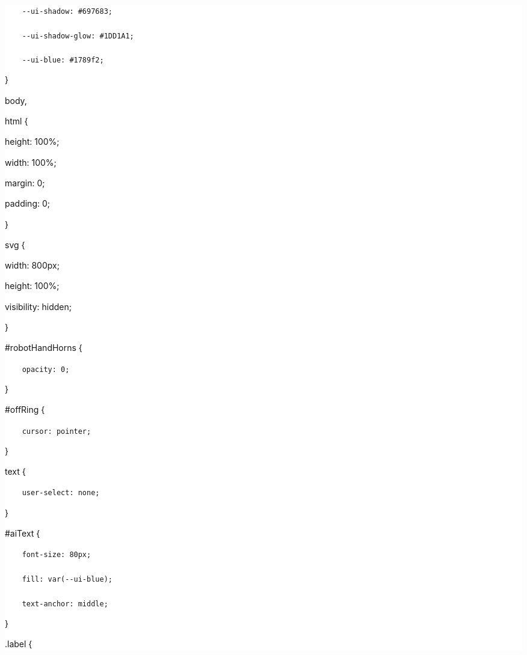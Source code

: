         --ui-shadow: #697683;

        --ui-shadow-glow: #1DD1A1;

        --ui-blue: #1789f2;

}

body,

html {

 height: 100%;

 width: 100%;

 margin: 0;

 padding: 0;

}


svg {

 width: 800px;

 height: 100%;

 visibility: hidden;

 

}


#robotHandHorns {

        opacity: 0;

}


#offRing {

        cursor: pointer;

}


text {

        user-select: none;        

}

#aiText {

        font-size: 80px;

        fill: var(--ui-blue);

        text-anchor: middle;

}


.label {
